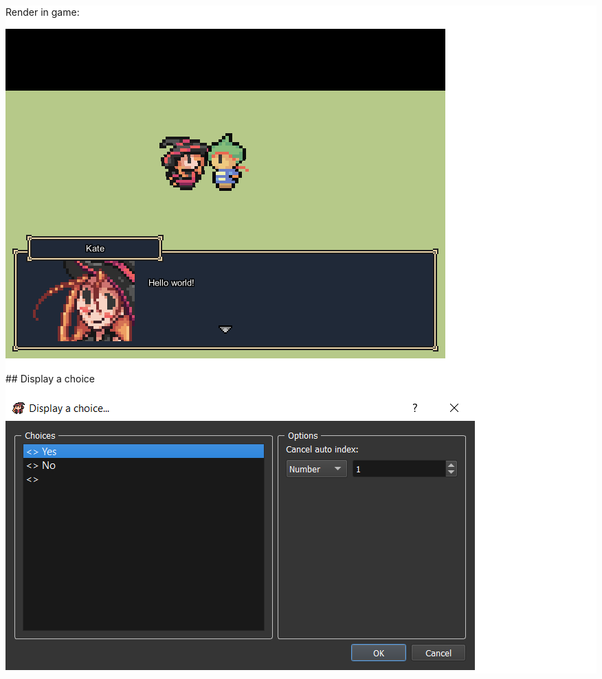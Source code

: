 Render in game:

![Screenshot](img/render-hello-world.png)

## Display a choice

![Screenshot](img/command-display-choice.png)
